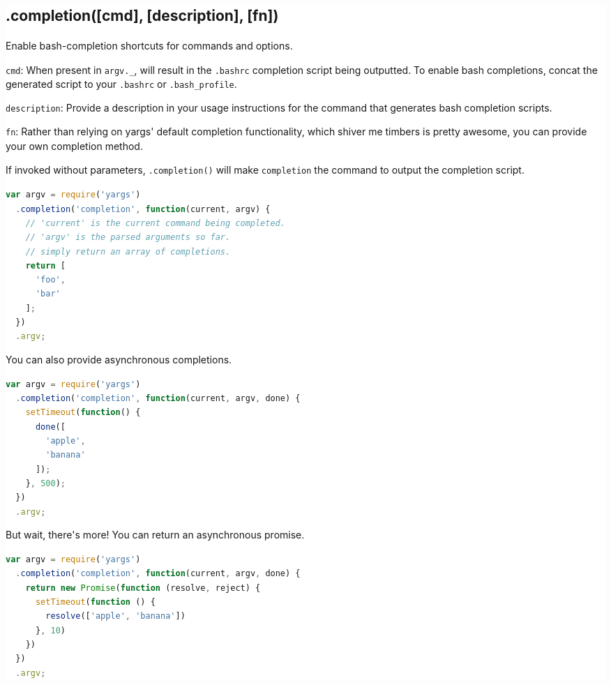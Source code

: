 .completion([cmd], [description], [fn])
---------------------------------------

Enable bash-completion shortcuts for commands and options.

`cmd`: When present in `argv._`, will result in the `.bashrc` completion script
being outputted. To enable bash completions, concat the generated script to your
`.bashrc` or `.bash_profile`.

`description`: Provide a description in your usage instructions for the command
that generates bash completion scripts.

`fn`: Rather than relying on yargs' default completion functionality, which
shiver me timbers is pretty awesome, you can provide your own completion
method.

If invoked without parameters, `.completion()` will make `completion` the command to output
the completion script.

```js
var argv = require('yargs')
  .completion('completion', function(current, argv) {
    // 'current' is the current command being completed.
    // 'argv' is the parsed arguments so far.
    // simply return an array of completions.
    return [
      'foo',
      'bar'
    ];
  })
  .argv;
```

You can also provide asynchronous completions.

```js
var argv = require('yargs')
  .completion('completion', function(current, argv, done) {
    setTimeout(function() {
      done([
        'apple',
        'banana'
      ]);
    }, 500);
  })
  .argv;
```

But wait, there's more! You can return an asynchronous promise.

```js
var argv = require('yargs')
  .completion('completion', function(current, argv, done) {
    return new Promise(function (resolve, reject) {
      setTimeout(function () {
        resolve(['apple', 'banana'])
      }, 10)
    })
  })
  .argv;
```


[travis-url]: https://travis-ci.org/yargs/yargs
[travis-image]: https://img.shields.io/travis/yargs/yargs/master.svg
[coveralls-url]: https://coveralls.io/github/yargs/yargs
[coveralls-image]: https://img.shields.io/coveralls/yargs/yargs.svg
[npm-url]: https://www.npmjs.com/package/yargs
[npm-image]: https://img.shields.io/npm/v/yargs.svg
[windows-url]: https://ci.appveyor.com/project/bcoe/yargs-ljwvf
[windows-image]: https://img.shields.io/appveyor/ci/bcoe/yargs-ljwvf/master.svg?label=Windows%20Tests
[standard-image]: https://img.shields.io/badge/code%20style-standard-brightgreen.svg
[standard-url]: http://standardjs.com/
[conventional-commits-image]: https://img.shields.io/badge/Conventional%20Commits-1.0.0-yellow.svg
[conventional-commits-url]: https://conventionalcommits.org/
[gitter-image]: https://img.shields.io/gitter/room/nwjs/nw.js.svg?maxAge=2592000
[gitter-url]: https://gitter.im/yargs/Lobby?utm_source=share-link&utm_medium=link&utm_campaign=share-link